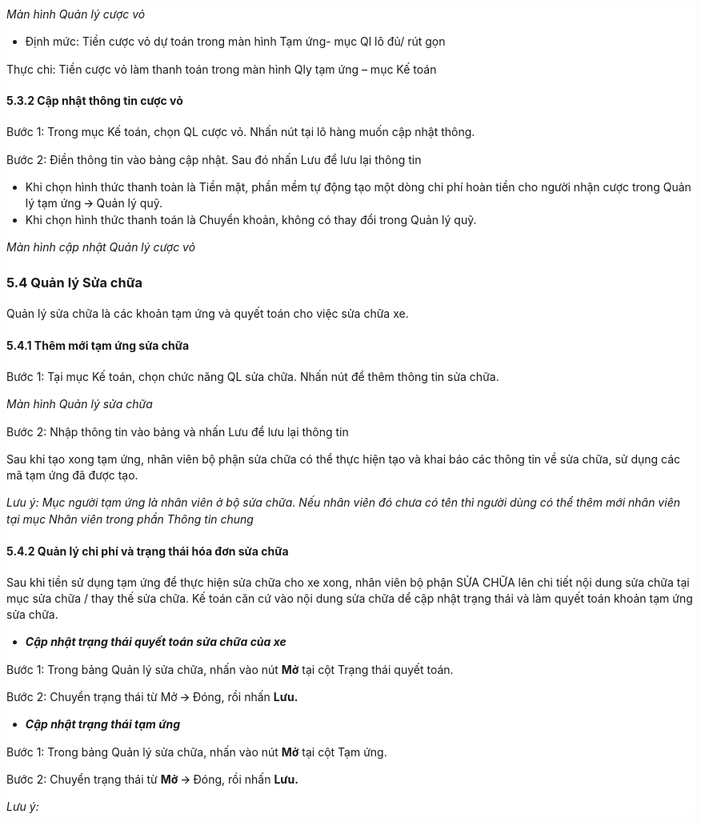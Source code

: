 _Màn hình Quản lý cược vỏ_

* Định mức: Tiền cược vỏ dự toán trong màn hình Tạm ứng- mục Ql lô đủ/ rút gọn

Thực chi: Tiền cược vỏ làm thanh toán trong màn hình Qly tạm ứng – mục Kế toán

#### **5.3.2 Cập nhật thông tin cược vỏ** <a href="#_2981zbj" id="_2981zbj"></a>

Bước 1: Trong mục Kế toán, chọn QL cược vỏ. Nhấn nút  tại lô hàng muốn cập nhật thông.

Bước 2: Điền thông tin vào bảng cập nhật. Sau đó nhấn Lưu để lưu lại thông tin

* Khi chọn hình thức thanh toàn là Tiền mặt, phần mềm tự động tạo một dòng chi phí hoàn tiền cho người nhận cược trong Quản lý tạm ứng 🡪 Quản lý quỹ.
* Khi chọn hình thức thanh toán là Chuyển khoản, không có thay đổi trong Quản lý quỹ.

_Màn hình cập nhật Quản lý cược vỏ_

### **5.4 Quản lý Sửa chữa** <a href="#_odc9jc" id="_odc9jc"></a>

Quản lý sửa chữa là các khoản tạm ứng và quyết toán cho việc sửa chữa xe.

#### **5.4.1 Thêm mới tạm ứng sửa chữa** <a href="#_38czs75" id="_38czs75"></a>

Bước 1: Tại mục Kế toán, chọn chức năng QL sửa chữa. Nhấn nút  để thêm thông tin sửa chữa.



_Màn hình Quản lý sửa chữa_

Bước 2: Nhập thông tin vào bảng và nhấn Lưu để lưu lại thông tin

Sau khi tạo xong tạm ứng, nhân viên bộ phận sửa chữa có thể thực hiện tạo và khai báo các thông tin về sửa chữa, sử dụng các mã tạm ứng đã được tạo.

_Lưu ý: Mục người tạm ứng là nhân viên ở bộ sửa chữa. Nếu nhân viên đó chưa có tên thì người dùng có thể thêm mới nhân viên tại mục Nhân viên trong phần Thông tin chung_

#### **5.4.2 Quản lý chi phí và trạng thái hóa đơn sửa chữa** <a href="#_1nia2ey" id="_1nia2ey"></a>

Sau khi tiền sử dụng tạm ứng để thực hiện sửa chữa cho xe xong, nhân viên bộ phận SỬA CHỮA lên chi tiết nội dung sửa chữa tại mục sửa chữa / thay thế sửa chữa. Kế toán căn cứ vào nội dung sửa chữa dể cập nhật trạng thái và làm quyết toán khoản tạm ứng sửa chữa.

* _**Cập nhật trạng thái quyết toán sửa chữa của xe**_

Bước 1: Trong bảng Quản lý sửa chữa, nhấn vào nút **Mở** tại cột Trạng thái quyết toán.

Bước 2: Chuyển trạng thái từ Mở 🡪 Đóng, rồi nhấn **Lưu.**

* _**Cập nhật trạng thái tạm ứng**_

Bước 1: Trong bảng Quản lý sửa chữa, nhấn vào nút **Mở** tại cột Tạm ứng.

Bước 2: Chuyển trạng thái từ **Mở** 🡪 Đóng, rồi nhấn **Lưu.**

_Lưu ý:_
